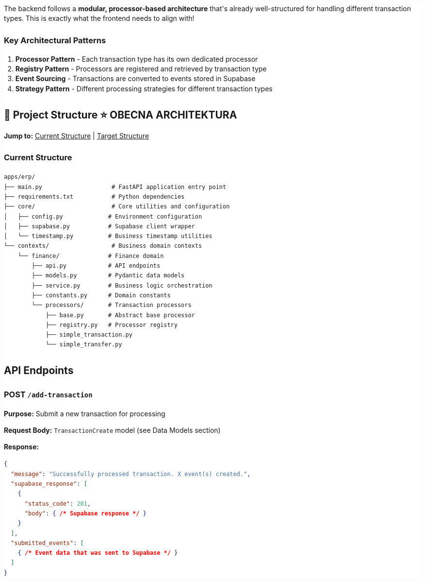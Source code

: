 The backend follows a **modular, processor-based architecture** that's already well-structured for handling different transaction types. This is exactly what the frontend needs to align with!

### Key Architectural Patterns

1. **Processor Pattern** - Each transaction type has its own dedicated processor
2. **Registry Pattern** - Processors are registered and retrieved by transaction type
3. **Event Sourcing** - Transactions are converted to events stored in Supabase
4. **Strategy Pattern** - Different processing strategies for different transaction types

## 📁 Project Structure ⭐ **OBECNA ARCHITEKTURA**

**Jump to:** [Current Structure](#current-structure) | [Target Structure](#target-structure)

### Current Structure

```
apps/erp/
├── main.py                    # FastAPI application entry point
├── requirements.txt           # Python dependencies
├── core/                      # Core utilities and configuration
│   ├── config.py             # Environment configuration
│   ├── supabase.py           # Supabase client wrapper
│   └── timestamp.py          # Business timestamp utilities
└── contexts/                  # Business domain contexts
    └── finance/              # Finance domain
        ├── api.py            # API endpoints
        ├── models.py         # Pydantic data models
        ├── service.py        # Business logic orchestration
        ├── constants.py      # Domain constants
        └── processors/       # Transaction processors
            ├── base.py       # Abstract base processor
            ├── registry.py   # Processor registry
            ├── simple_transaction.py
            └── simple_transfer.py
```

## API Endpoints

### POST `/add-transaction`

**Purpose:** Submit a new transaction for processing

**Request Body:** `TransactionCreate` model (see Data Models section)

**Response:**
```json
{
  "message": "Successfully processed transaction. X event(s) created.",
  "supabase_response": [
    {
      "status_code": 201,
      "body": { /* Supabase response */ }
    }
  ],
  "submitted_events": [
    { /* Event data that was sent to Supabase */ }
  ]
}
```
